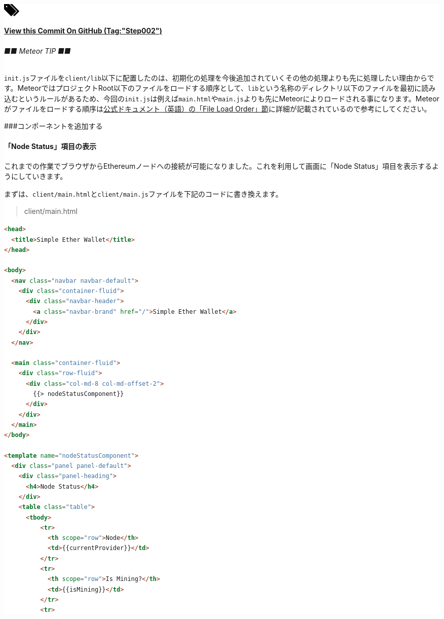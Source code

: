 <div class="commit">
  <img src="../00_common_img/tags.png">
  <div class="message">
    <p><b><a href="https://github.com/a-mitani/simple-ether-wallet/releases/tag/step002" target="_blank">
      View this Commit On GitHub (Tag:"Step002")
    </a></b></p>
   </div>
</div>


###### ■■ Meteor TIP ■■
`init.js`ファイルを`client/lib`以下に配置したのは、初期化の処理を今後追加されていくその他の処理よりも先に処理したい理由からです。MeteorではプロジェクトRoot以下のファイルをロードする順序として、`lib`という名称のディレクトリ以下のファイルを最初に読み込むというルールがあるため、今回の`init.js`は例えば`main.html`や`main.js`よりも先にMeteorによりロードされる事になります。Meteorがファイルをロードする順序は[公式ドキュメント（英語）の「File Load Order」節](http://docs.meteor.com/#/full/fileloadorder)に詳細が記載されているので参考にしてください。

###コンポーネントを追加する
#### 「Node Status」項目の表示
これまでの作業でブラウザからEthereumノードへの接続が可能になりました。これを利用して画面に「Node Status」項目を表示するようにしていきます。

まずは、`client/main.html`と`client/main.js`ファイルを下記のコードに書き換えます。

> client/main.html

```html
<head>
  <title>Simple Ether Wallet</title>
</head>

<body>
  <nav class="navbar navbar-default">
    <div class="container-fluid">
      <div class="navbar-header">
        <a class="navbar-brand" href="/">Simple Ether Wallet</a>
      </div>
    </div>
  </nav>

  <main class="container-fluid">
    <div class="row-fluid">
      <div class="col-md-8 col-md-offset-2">
        {{> nodeStatusComponent}}
      </div>
    </div>
  </main>
</body>

<template name="nodeStatusComponent">
  <div class="panel panel-default">
    <div class="panel-heading">
      <h4>Node Status</h4>
    </div>
    <table class="table">
      <tbody>
          <tr>
            <th scope="row">Node</th>
            <td>{{currentProvider}}</td>
          </tr>
          <tr>
            <th scope="row">Is Mining?</th>
            <td>{{isMining}}</td>
          </tr>
          <tr>
```